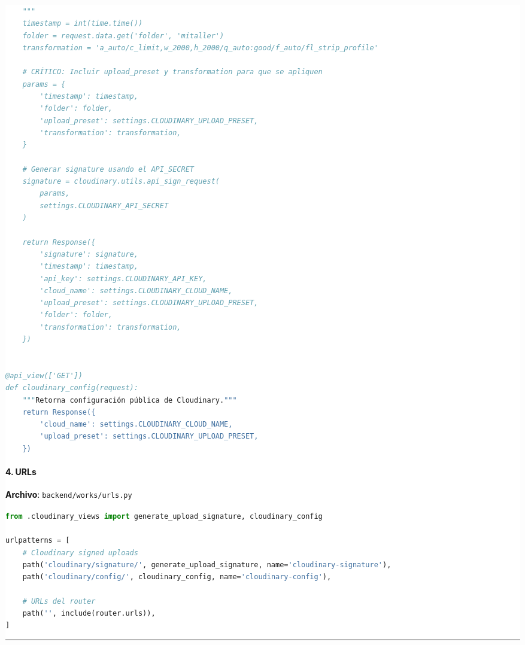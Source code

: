 ```python
    """
    timestamp = int(time.time())
    folder = request.data.get('folder', 'mitaller')
    transformation = 'a_auto/c_limit,w_2000,h_2000/q_auto:good/f_auto/fl_strip_profile'
    
    # CRÍTICO: Incluir upload_preset y transformation para que se apliquen
    params = {
        'timestamp': timestamp,
        'folder': folder,
        'upload_preset': settings.CLOUDINARY_UPLOAD_PRESET,
        'transformation': transformation,
    }
    
    # Generar signature usando el API_SECRET
    signature = cloudinary.utils.api_sign_request(
        params,
        settings.CLOUDINARY_API_SECRET
    )
    
    return Response({
        'signature': signature,
        'timestamp': timestamp,
        'api_key': settings.CLOUDINARY_API_KEY,
        'cloud_name': settings.CLOUDINARY_CLOUD_NAME,
        'upload_preset': settings.CLOUDINARY_UPLOAD_PRESET,
        'folder': folder,
        'transformation': transformation,
    })


@api_view(['GET'])
def cloudinary_config(request):
    """Retorna configuración pública de Cloudinary."""
    return Response({
        'cloud_name': settings.CLOUDINARY_CLOUD_NAME,
        'upload_preset': settings.CLOUDINARY_UPLOAD_PRESET,
    })
```

#### **4. URLs**

**Archivo**: `backend/works/urls.py`

```python
from .cloudinary_views import generate_upload_signature, cloudinary_config

urlpatterns = [
    # Cloudinary signed uploads
    path('cloudinary/signature/', generate_upload_signature, name='cloudinary-signature'),
    path('cloudinary/config/', cloudinary_config, name='cloudinary-config'),
    
    # URLs del router
    path('', include(router.urls)),
]
```

---